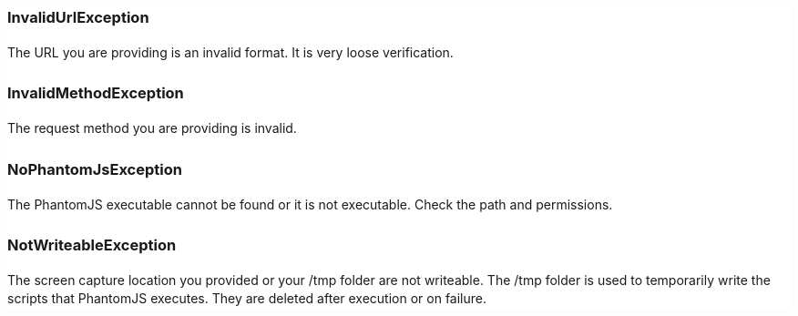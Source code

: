 ### InvalidUrlException

The URL you are providing is an invalid format. It is very loose verification.

### InvalidMethodException

The request method you are providing is invalid.

### NoPhantomJsException

The PhantomJS executable cannot be found or it is not executable. Check the path and permissions.

### NotWriteableException

The screen capture location you provided or your /tmp folder are not writeable. The /tmp folder is used to temporarily write the scripts that PhantomJS executes. They are deleted after execution or on failure.